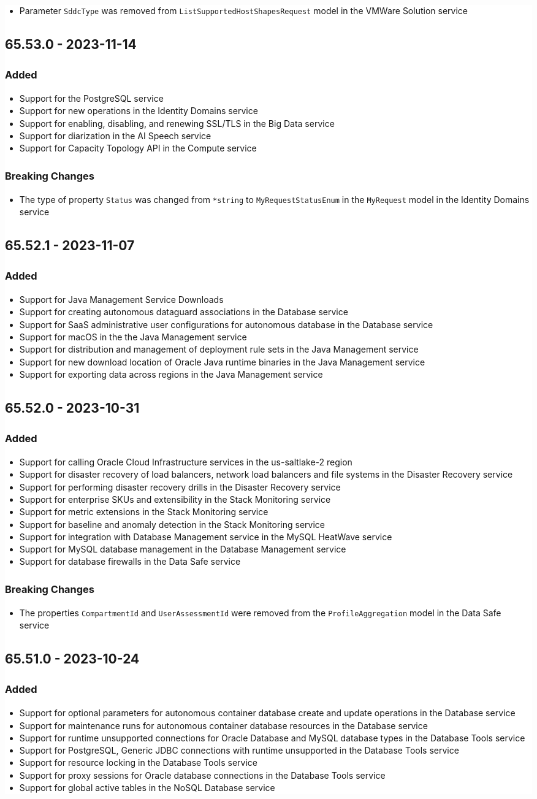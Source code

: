 - Parameter `SddcType` was removed from `ListSupportedHostShapesRequest` model in the VMWare Solution service


## 65.53.0 - 2023-11-14
### Added
- Support for the PostgreSQL service
- Support for new operations in the Identity Domains service
- Support for enabling, disabling, and renewing SSL/TLS in the Big Data service
- Support for diarization in the AI Speech service
- Support for Capacity Topology API in the Compute service
 
### Breaking Changes
- The type of property `Status` was changed from `*string` to `MyRequestStatusEnum` in the `MyRequest` model in the Identity Domains service


## 65.52.1 - 2023-11-07
### Added
- Support for Java Management Service Downloads
- Support for creating autonomous dataguard associations in the Database service
- Support for SaaS administrative user configurations for autonomous database in the Database service
- Support for macOS in the the Java Management service
- Support for distribution and management of deployment rule sets in the Java Management service
- Support for new download location of Oracle Java runtime binaries in the Java Management service
- Support for exporting data across regions in the Java Management service


## 65.52.0 - 2023-10-31
### Added
- Support for calling Oracle Cloud Infrastructure services in the us-saltlake-2 region
- Support for disaster recovery of load balancers, network load balancers and file systems in the Disaster Recovery service
- Support for performing disaster recovery drills in the Disaster Recovery service
- Support for enterprise SKUs and extensibility in the Stack Monitoring service
- Support for metric extensions in the Stack Monitoring service
- Support for baseline and anomaly detection in the Stack Monitoring service
- Support for integration with Database Management service in the MySQL HeatWave service
- Support for MySQL database management in the Database Management service
- Support for database firewalls in the Data Safe service
 
### Breaking Changes
- The properties `CompartmentId` and `UserAssessmentId` were removed from the `ProfileAggregation` model in the Data Safe service


## 65.51.0 - 2023-10-24
### Added
- Support for optional parameters for autonomous container database create and update operations in the Database service
- Support for maintenance runs for autonomous container database resources in the Database service
- Support for runtime unsupported connections for Oracle Database and MySQL database types in the Database Tools service
- Support for PostgreSQL, Generic JDBC connections with runtime unsupported in the Database Tools service
- Support for resource locking in the Database Tools service
- Support for proxy sessions for Oracle database connections in the Database Tools service
- Support for global active tables in the NoSQL Database service